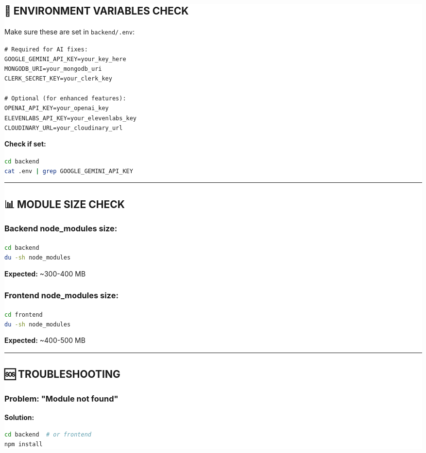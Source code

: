 ## 🔑 ENVIRONMENT VARIABLES CHECK

Make sure these are set in `backend/.env`:

```env
# Required for AI fixes:
GOOGLE_GEMINI_API_KEY=your_key_here
MONGODB_URI=your_mongodb_uri
CLERK_SECRET_KEY=your_clerk_key

# Optional (for enhanced features):
OPENAI_API_KEY=your_openai_key
ELEVENLABS_API_KEY=your_elevenlabs_key
CLOUDINARY_URL=your_cloudinary_url
```

**Check if set:**
```bash
cd backend
cat .env | grep GOOGLE_GEMINI_API_KEY
```

---

## 📊 MODULE SIZE CHECK

### Backend node_modules size:
```bash
cd backend
du -sh node_modules
```

**Expected:** ~300-400 MB

### Frontend node_modules size:
```bash
cd frontend
du -sh node_modules
```

**Expected:** ~400-500 MB

---

## 🆘 TROUBLESHOOTING

### Problem: "Module not found"
**Solution:**
```bash
cd backend  # or frontend
npm install
```
